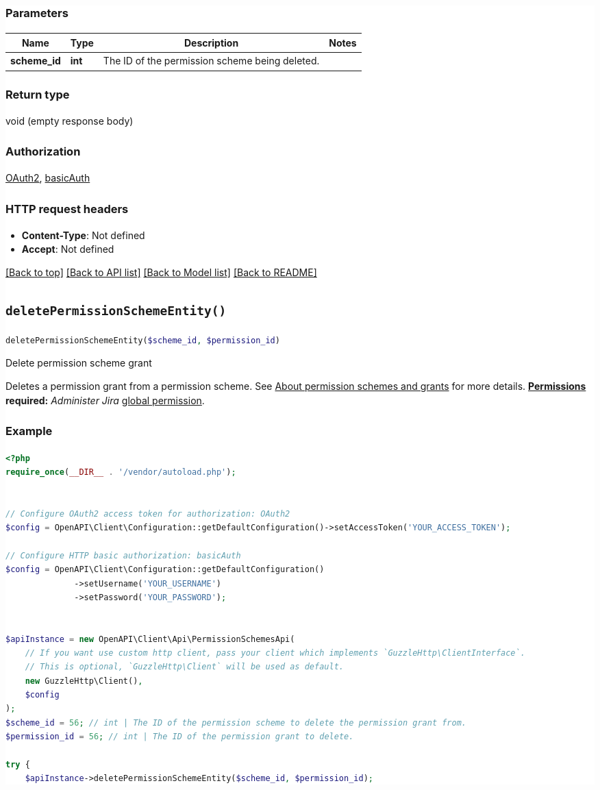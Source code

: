 ### Parameters

| Name | Type | Description  | Notes |
| ------------- | ------------- | ------------- | ------------- |
| **scheme_id** | **int**| The ID of the permission scheme being deleted. | |

### Return type

void (empty response body)

### Authorization

[OAuth2](../../README.md#OAuth2), [basicAuth](../../README.md#basicAuth)

### HTTP request headers

- **Content-Type**: Not defined
- **Accept**: Not defined

[[Back to top]](#) [[Back to API list]](../../README.md#endpoints)
[[Back to Model list]](../../README.md#models)
[[Back to README]](../../README.md)

## `deletePermissionSchemeEntity()`

```php
deletePermissionSchemeEntity($scheme_id, $permission_id)
```

Delete permission scheme grant

Deletes a permission grant from a permission scheme. See [About permission schemes and grants](../api-group-permission-schemes/#about-permission-schemes-and-grants) for more details.  **[Permissions](#permissions) required:** *Administer Jira* [global permission](https://confluence.atlassian.com/x/x4dKLg).

### Example

```php
<?php
require_once(__DIR__ . '/vendor/autoload.php');


// Configure OAuth2 access token for authorization: OAuth2
$config = OpenAPI\Client\Configuration::getDefaultConfiguration()->setAccessToken('YOUR_ACCESS_TOKEN');

// Configure HTTP basic authorization: basicAuth
$config = OpenAPI\Client\Configuration::getDefaultConfiguration()
              ->setUsername('YOUR_USERNAME')
              ->setPassword('YOUR_PASSWORD');


$apiInstance = new OpenAPI\Client\Api\PermissionSchemesApi(
    // If you want use custom http client, pass your client which implements `GuzzleHttp\ClientInterface`.
    // This is optional, `GuzzleHttp\Client` will be used as default.
    new GuzzleHttp\Client(),
    $config
);
$scheme_id = 56; // int | The ID of the permission scheme to delete the permission grant from.
$permission_id = 56; // int | The ID of the permission grant to delete.

try {
    $apiInstance->deletePermissionSchemeEntity($scheme_id, $permission_id);
```